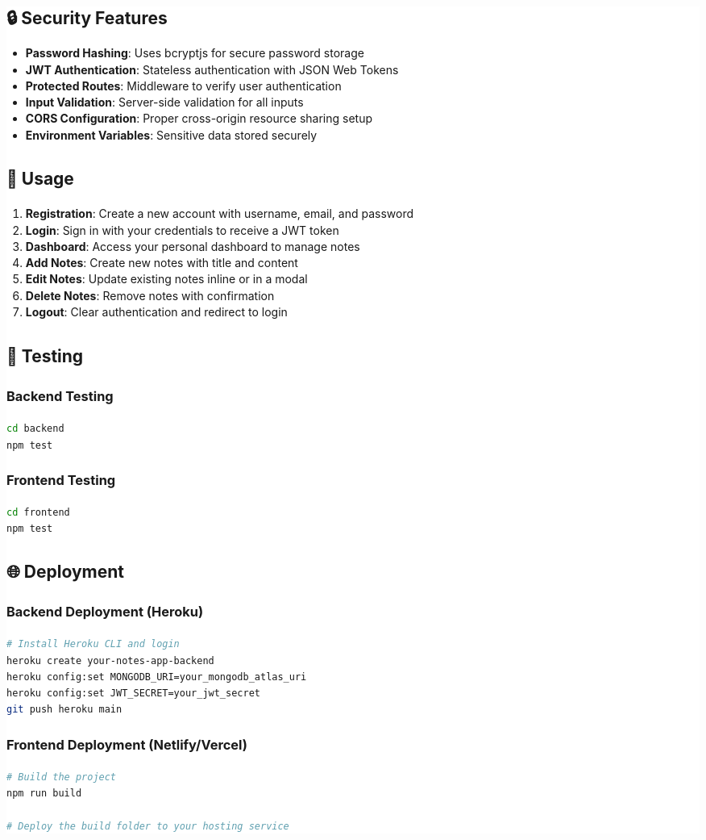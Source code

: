 ## 🔒 Security Features

- **Password Hashing**: Uses bcryptjs for secure password storage
- **JWT Authentication**: Stateless authentication with JSON Web Tokens
- **Protected Routes**: Middleware to verify user authentication
- **Input Validation**: Server-side validation for all inputs
- **CORS Configuration**: Proper cross-origin resource sharing setup
- **Environment Variables**: Sensitive data stored securely

## 📱 Usage

1. **Registration**: Create a new account with username, email, and password
2. **Login**: Sign in with your credentials to receive a JWT token
3. **Dashboard**: Access your personal dashboard to manage notes
4. **Add Notes**: Create new notes with title and content
5. **Edit Notes**: Update existing notes inline or in a modal
6. **Delete Notes**: Remove notes with confirmation
7. **Logout**: Clear authentication and redirect to login

## 🧪 Testing

### Backend Testing
```bash
cd backend
npm test
```

### Frontend Testing
```bash
cd frontend
npm test
```

## 🌐 Deployment

### Backend Deployment (Heroku)
```bash
# Install Heroku CLI and login
heroku create your-notes-app-backend
heroku config:set MONGODB_URI=your_mongodb_atlas_uri
heroku config:set JWT_SECRET=your_jwt_secret
git push heroku main
```

### Frontend Deployment (Netlify/Vercel)
```bash
# Build the project
npm run build

# Deploy the build folder to your hosting service
```
